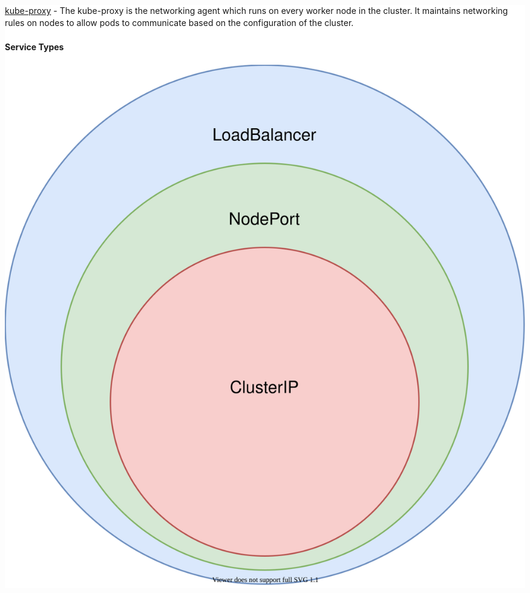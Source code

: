 [kube-proxy](https://kubernetes.io/docs/reference/command-line-tools-reference/kube-proxy/) -
The kube-proxy is the networking agent which runs on every worker node in the cluster.
It maintains networking rules on nodes to allow pods to communicate based on
the configuration of the cluster.

#### Service Types

![service types relationships image](img3/service-types-relationship.svg ":size=300px :class=img-center :alt= service types relationships image")
